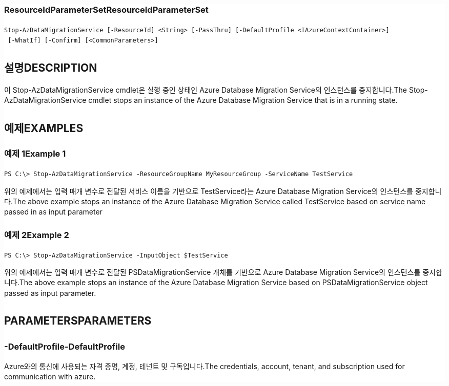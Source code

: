 ### <span data-ttu-id="ee31e-107">ResourceIdParameterSet</span><span class="sxs-lookup"><span data-stu-id="ee31e-107">ResourceIdParameterSet</span></span>
```
Stop-AzDataMigrationService [-ResourceId] <String> [-PassThru] [-DefaultProfile <IAzureContextContainer>]
 [-WhatIf] [-Confirm] [<CommonParameters>]
```

## <span data-ttu-id="ee31e-108">설명</span><span class="sxs-lookup"><span data-stu-id="ee31e-108">DESCRIPTION</span></span>
<span data-ttu-id="ee31e-109">이 Stop-AzDataMigrationService cmdlet은 실행 중인 상태인 Azure Database Migration Service의 인스턴스를 중지합니다.</span><span class="sxs-lookup"><span data-stu-id="ee31e-109">The Stop-AzDataMigrationService cmdlet stops an instance of the Azure Database Migration Service that is in a running state.</span></span>

## <span data-ttu-id="ee31e-110">예제</span><span class="sxs-lookup"><span data-stu-id="ee31e-110">EXAMPLES</span></span>

### <span data-ttu-id="ee31e-111">예제 1</span><span class="sxs-lookup"><span data-stu-id="ee31e-111">Example 1</span></span>
```
PS C:\> Stop-AzDataMigrationService -ResourceGroupName MyResourceGroup -ServiceName TestService
```

<span data-ttu-id="ee31e-112">위의 예제에서는 입력 매개 변수로 전달된 서비스 이름을 기반으로 TestService라는 Azure Database Migration Service의 인스턴스를 중지합니다.</span><span class="sxs-lookup"><span data-stu-id="ee31e-112">The above example stops an instance of the Azure Database Migration Service called TestService based on service name passed in as input parameter</span></span>

### <span data-ttu-id="ee31e-113">예제 2</span><span class="sxs-lookup"><span data-stu-id="ee31e-113">Example 2</span></span>
```
PS C:\> Stop-AzDataMigrationService -InputObject $TestService
```

<span data-ttu-id="ee31e-114">위의 예제에서는 입력 매개 변수로 전달된 PSDataMigrationService 개체를 기반으로 Azure Database Migration Service의 인스턴스를 중지합니다.</span><span class="sxs-lookup"><span data-stu-id="ee31e-114">The above example stops an instance of the Azure Database Migration Service based on PSDataMigrationService object passed as input parameter.</span></span>

## <span data-ttu-id="ee31e-115">PARAMETERS</span><span class="sxs-lookup"><span data-stu-id="ee31e-115">PARAMETERS</span></span>

### <span data-ttu-id="ee31e-116">-DefaultProfile</span><span class="sxs-lookup"><span data-stu-id="ee31e-116">-DefaultProfile</span></span>
<span data-ttu-id="ee31e-117">Azure와의 통신에 사용되는 자격 증명, 계정, 테넌트 및 구독입니다.</span><span class="sxs-lookup"><span data-stu-id="ee31e-117">The credentials, account, tenant, and subscription used for communication with azure.</span></span>
